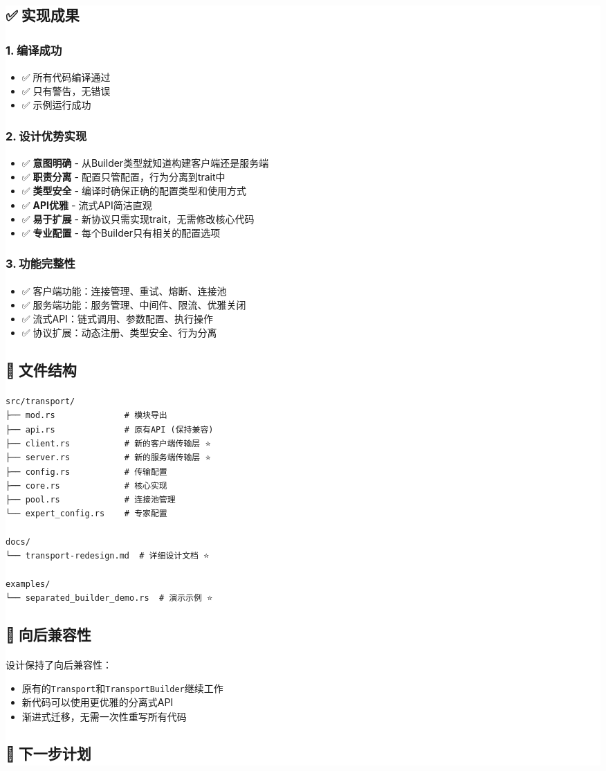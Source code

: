 ## ✅ 实现成果

### 1. 编译成功
- ✅ 所有代码编译通过
- ✅ 只有警告，无错误
- ✅ 示例运行成功

### 2. 设计优势实现
- ✅ **意图明确** - 从Builder类型就知道构建客户端还是服务端
- ✅ **职责分离** - 配置只管配置，行为分离到trait中
- ✅ **类型安全** - 编译时确保正确的配置类型和使用方式
- ✅ **API优雅** - 流式API简洁直观
- ✅ **易于扩展** - 新协议只需实现trait，无需修改核心代码
- ✅ **专业配置** - 每个Builder只有相关的配置选项

### 3. 功能完整性
- ✅ 客户端功能：连接管理、重试、熔断、连接池
- ✅ 服务端功能：服务管理、中间件、限流、优雅关闭
- ✅ 流式API：链式调用、参数配置、执行操作
- ✅ 协议扩展：动态注册、类型安全、行为分离

## 📁 文件结构

```
src/transport/
├── mod.rs              # 模块导出
├── api.rs              # 原有API (保持兼容)
├── client.rs           # 新的客户端传输层 ⭐
├── server.rs           # 新的服务端传输层 ⭐
├── config.rs           # 传输配置
├── core.rs             # 核心实现
├── pool.rs             # 连接池管理
└── expert_config.rs    # 专家配置

docs/
└── transport-redesign.md  # 详细设计文档 ⭐

examples/
└── separated_builder_demo.rs  # 演示示例 ⭐
```

## 🔄 向后兼容性

设计保持了向后兼容性：
- 原有的`Transport`和`TransportBuilder`继续工作
- 新代码可以使用更优雅的分离式API
- 渐进式迁移，无需一次性重写所有代码

## 🎯 下一步计划
